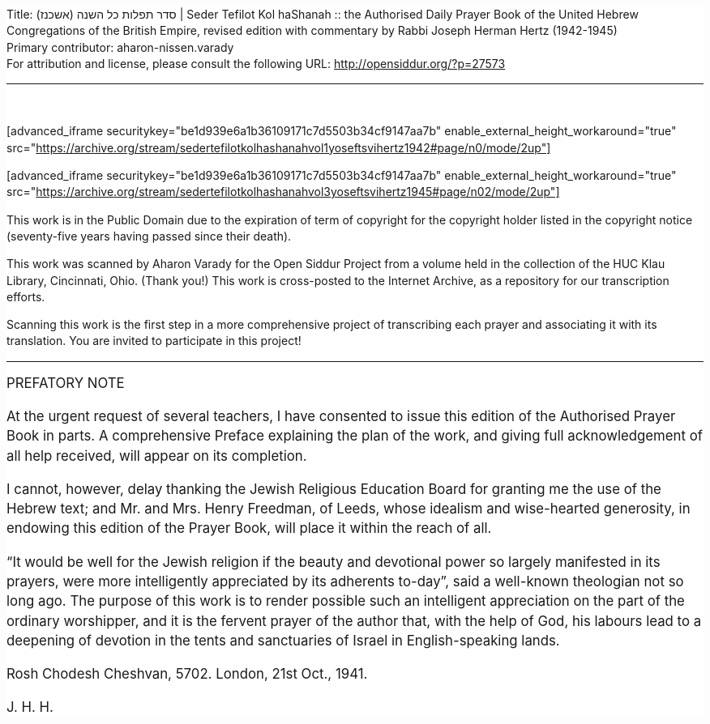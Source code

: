 <html>
<head></head>
<body>
Title: סדר תפלות כל השנה (אשכנז)‏ | Seder Tefilot Kol haShanah :: the Authorised Daily Prayer Book of the United Hebrew Congregations of the British Empire, revised edition with commentary by Rabbi Joseph Herman Hertz (1942-1945)<br />
Primary contributor: aharon-nissen.varady<br />
For attribution and license, please consult the following URL: <a href="http://opensiddur.org/?p=27573">http://opensiddur.org/?p=27573</a>
<p />
<hr />

&nbsp;

[advanced_iframe securitykey="be1d939e6a1b36109171c7d5503b34cf9147aa7b" enable_external_height_workaround="true" src="https://archive.org/stream/sedertefilotkolhashanahvol1yoseftsvihertz1942#page/n0/mode/2up"]

[advanced_iframe securitykey="be1d939e6a1b36109171c7d5503b34cf9147aa7b" enable_external_height_workaround="true" src="https://archive.org/stream/sedertefilotkolhashanahvol3yoseftsvihertz1945#page/n02/mode/2up"]

This work is in the Public Domain due to the expiration of term of copyright for the copyright holder listed in the copyright notice (seventy-five years having passed since their death).

This work was scanned by Aharon Varady for the Open Siddur Project from a volume held in the collection of the HUC Klau Library, Cincinnati, Ohio. (Thank you!) This work is cross-posted to the Internet Archive, as a repository for our transcription efforts.

Scanning this work is the first step in a more comprehensive project of transcribing each prayer and associating it with its translation. You are invited to participate in this project!

<hr />

<div class="english" style="font-size: 1.2em;">
PREFATORY NOTE 

At the urgent request of several teachers, I have consented to issue this edition of the Authorised Prayer Book in parts. A comprehensive Preface explaining the plan of the work, and giving full acknowledgement of all help received, will appear on its completion. 

I cannot, however, delay thanking the Jewish Religious Education Board for granting me the use of the Hebrew text; and Mr. and Mrs. Henry Freedman, of Leeds, whose idealism and wise-hearted generosity, in endowing this edition of the Prayer Book, will place it within the reach of all. 

“It would be well for the Jewish religion if the beauty and devotional power so largely manifested in its prayers, were more intelligently appreciated by its adherents to-day”, said a well-known theologian not so long ago. The purpose of this work is to render possible such an intelligent appreciation on the part of the ordinary worshipper, and it is the fervent prayer of the author that, with the help of God, his labours lead to a deepening of devotion in the tents and sanctuaries of Israel in English-speaking lands. 


Rosh Chodesh Cheshvan, 5702. 
London, 21st Oct., 1941. 

J. H. H. 
